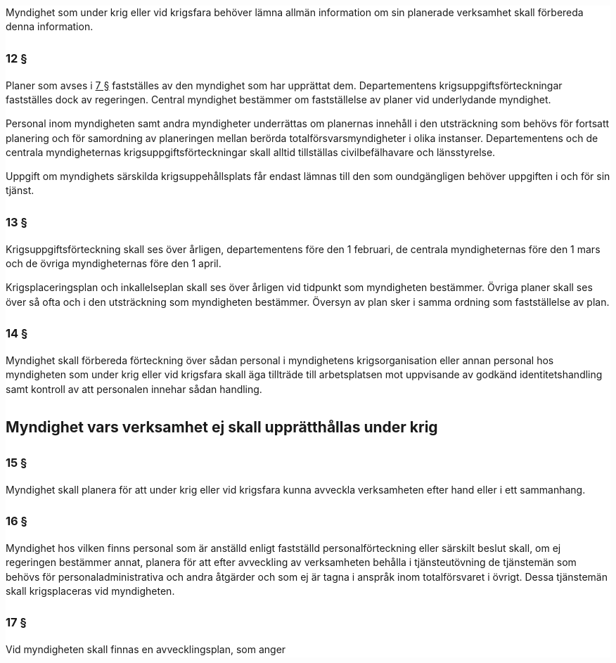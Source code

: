 Myndighet som under krig eller vid krigsfara behöver lämna allmän information om sin planerade verksamhet skall förbereda denna information.

### 12 §

Planer som avses i [7 §](#7) fastställes av den myndighet som har upprättat dem. Departementens krigsuppgiftsförteckningar fastställes dock av regeringen. Central myndighet bestämmer om fastställelse av planer vid underlydande myndighet.

Personal inom myndigheten samt andra myndigheter underrättas om planernas innehåll i den utsträckning som behövs för fortsatt planering och för samordning av planeringen mellan berörda totalförsvarsmyndigheter i olika instanser. Departementens och de centrala myndigheternas krigsuppgiftsförteckningar skall alltid tillställas civilbefälhavare och länsstyrelse.

Uppgift om myndighets särskilda krigsuppehållsplats får endast lämnas till den som oundgängligen behöver uppgiften i och för sin tjänst.

### 13 §

Krigsuppgiftsförteckning skall ses över årligen, departementens före den 1 februari, de centrala myndigheternas före den 1 mars och de övriga myndigheternas före den 1 april.

Krigsplaceringsplan och inkallelseplan skall ses över årligen vid tidpunkt som myndigheten bestämmer. Övriga planer skall ses över så ofta och i den utsträckning som myndigheten bestämmer. Översyn av plan sker i samma ordning som fastställelse av plan.

### 14 §

Myndighet skall förbereda förteckning över sådan personal i myndighetens krigsorganisation eller annan personal hos myndigheten som under krig eller vid krigsfara skall äga tillträde till arbetsplatsen mot uppvisande av godkänd identitetshandling samt kontroll av att personalen innehar sådan handling.

## Myndighet vars verksamhet ej skall upprätthållas under krig

### 15 §

Myndighet skall planera för att under krig eller vid krigsfara kunna avveckla verksamheten efter hand eller i ett sammanhang.

### 16 §

Myndighet hos vilken finns personal som är anställd enligt fastställd personalförteckning eller särskilt beslut skall, om ej regeringen bestämmer annat, planera för att efter avveckling av verksamheten behålla i tjänsteutövning de tjänstemän som behövs för personaladministrativa och andra åtgärder och som ej är tagna i anspråk inom totalförsvaret i övrigt. Dessa tjänstemän skall krigsplaceras vid myndigheten.

### 17 §

Vid myndigheten skall finnas en avvecklingsplan, som anger
